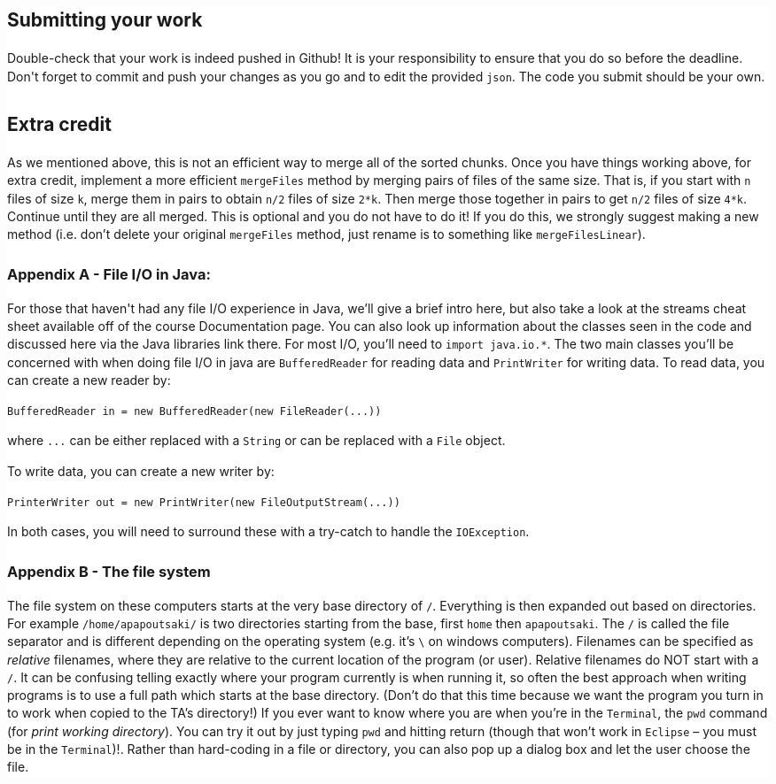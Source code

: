 ## Submitting your work

 Double-check that your work is indeed pushed in Github! It is your responsibility to ensure that you do so before the deadline. Don't forget to commit and push your changes as you go and to edit the provided `json`. The code you submit should be your own.

## Extra credit

As we mentioned above, this is not an efficient way to merge all of the sorted chunks. Once you have
things working above, for extra credit, implement a more efficient `mergeFiles` method by merging pairs of
files of the same size. That is, if you start with `n` files of size `k`, merge them in pairs to obtain `n/2` files of
size `2*k`. Then merge those together in pairs to get `n/2` files of size `4*k`. Continue until they are all merged.
This is optional and you do not have to do it!
If you do this, we strongly suggest making a new method (i.e. don’t delete your original `mergeFiles`
method, just rename is to something like `mergeFilesLinear`).

### Appendix A - File I/O in Java:

For those that haven't had any file I/O experience in Java, we’ll give a brief intro here, but also take a look at the streams cheat sheet available off of the course Documentation page. You can also look
up information about the classes seen in the code and discussed here via the Java libraries link there. For most I/O, you’ll need to `import java.io.*`.
The two main classes you’ll be concerned with when doing file I/O in java are `BufferedReader` for
reading data and `PrintWriter` for writing data. To read data, you can create a new reader by:

    BufferedReader in = new BufferedReader(new FileReader(...))

where `...` can be either replaced with a `String` or can be replaced with a `File` object.

To write data, you can create a new writer by:

    PrinterWriter out = new PrintWriter(new FileOutputStream(...))

In both cases, you will need to surround these with a try-catch to handle the `IOException`.

### Appendix B - The file system

The file system on these computers starts at the very base directory of `/`. Everything is then expanded
out based on directories. For example `/home/apapoutsaki/` is two directories starting from the base, first
`home` then `apapoutsaki`. The `/` is called the file separator and is different depending on the operating
system (e.g. it’s `\` on windows computers). Filenames can be specified as *relative* filenames, where
they are relative to the current location of the program (or user). Relative filenames do NOT start
with a `/`. It can be confusing telling exactly where your program currently is when running it, so
often the best approach when writing programs is to use a full path which starts at the base directory.
(Don’t do that this time because we want the program you turn in to work when copied to the TA’s
directory!) If you ever want to know where you are when you’re in the `Terminal`, the `pwd` command
(for *print working directory*). You can try it out by just typing `pwd` and hitting return (though that
won’t work in `Eclipse` – you must be in the `Terminal`)!.
Rather than hard-coding in a file or directory, you can also pop up a dialog box and let the user choose
the file. 
